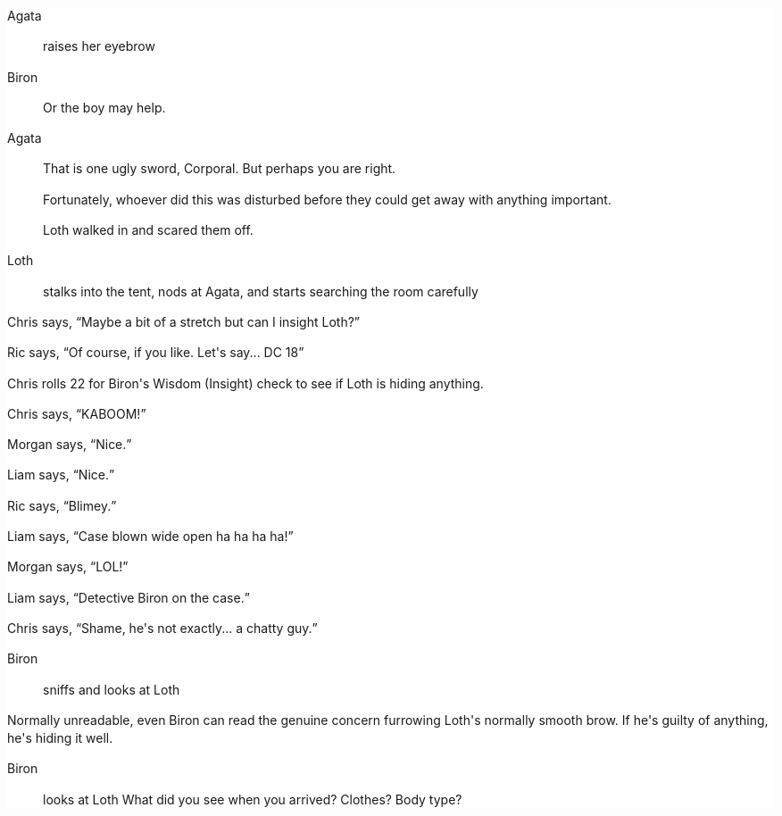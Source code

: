 <dt>Agata</dt>
<dd>
  <p class="action">raises her eyebrow</p>
</dd>

<dt>Biron</dt>
<dd>
  <p>Or the boy may help.</p>
</dd>

<dt>Agata</dt>
<dd>
  <p>That is one ugly sword, Corporal. But perhaps you are right.</p>
  <p>Fortunately, whoever did this was disturbed before they could get away with anything important.</p>
  <p>Loth walked in and scared them off.</p>
</dd>

<dt>Loth</dt>
<dd>
  <p class="action">stalks into the tent, nods at Agata, and starts searching the room carefully</p>
</dd>
</dl>

<aside>
  <p>Chris says, <q>Maybe a bit of a stretch but can I insight Loth?</q></p>
  <p>Ric says, <q>Of course, if you like. Let&#39;s say... DC 18</q></p>
  <p>Chris rolls 22 for Biron&#39;s Wisdom (Insight) check to see if Loth is hiding anything.</p>
  <p>Chris says, <q>KABOOM!</q></p>
  <p>Morgan says, <q>Nice.</q></p>
  <p>Liam says, <q>Nice.</q></p>
  <p>Ric says, <q>Blimey.</q></p>
  <p>Liam says, <q>Case blown wide open ha ha ha ha!</q></p>
  <p>Morgan says, <q>LOL!</q></p>
  <p>Liam says, <q>Detective Biron on the case.</q></p>
  <p>Chris says, <q>Shame, he&#39;s not exactly... a chatty guy.</q></p>
</aside>

<dl>
<dt>Biron</dt>
<dd>
  <p class="action">sniffs and looks at Loth</p>
</dd>
</dl>

<p>Normally unreadable, even Biron can read the genuine concern furrowing Loth&#39;s normally smooth brow. If he&#39;s guilty of anything, he&#39;s hiding it well.</p>

<dl>
<dt>Biron</dt>
<dd>
  <p><span class="action">looks at Loth</span> What did you see when you arrived? Clothes? Body type?</p>
</dd>
